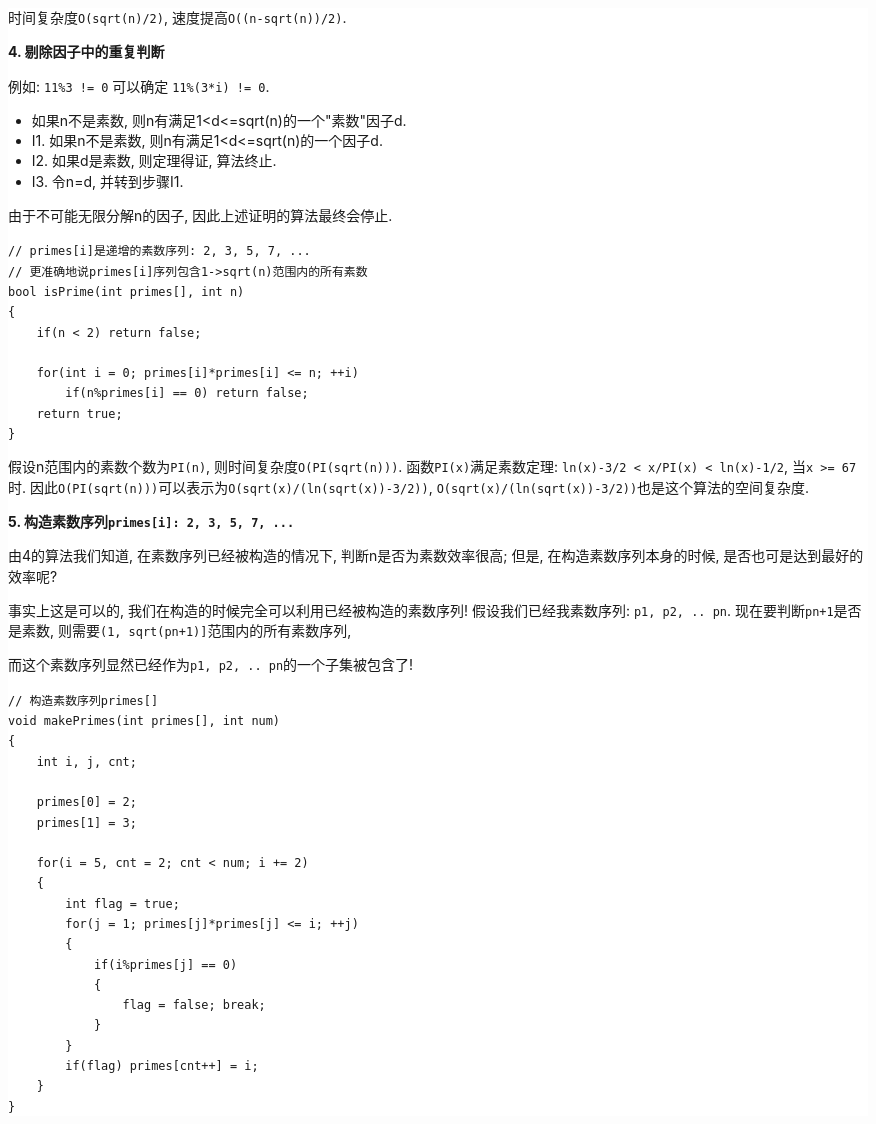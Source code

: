 
时间复杂度`O(sqrt(n)/2)`, 速度提高`O((n-sqrt(n))/2)`.


**4. 剔除因子中的重复判断**

例如: `11%3 != 0` 可以确定 `11%(3*i) != 0`.

- 如果n不是素数, 则n有满足1<d<=sqrt(n)的一个"素数"因子d.
- I1. 如果n不是素数, 则n有满足1<d<=sqrt(n)的一个因子d.
- I2. 如果d是素数, 则定理得证, 算法终止.
- I3. 令n=d, 并转到步骤I1.

由于不可能无限分解n的因子, 因此上述证明的算法最终会停止.

	// primes[i]是递增的素数序列: 2, 3, 5, 7, ...
	// 更准确地说primes[i]序列包含1->sqrt(n)范围内的所有素数
	bool isPrime(int primes[], int n)
	{
		if(n < 2) return false;

		for(int i = 0; primes[i]*primes[i] <= n; ++i)
			if(n%primes[i] == 0) return false;
		return true;
	}


假设n范围内的素数个数为`PI(n)`, 则时间复杂度`O(PI(sqrt(n)))`.
函数`PI(x)`满足素数定理: `ln(x)-3/2 < x/PI(x) < ln(x)-1/2`, 当`x >= 67`时.
因此`O(PI(sqrt(n)))`可以表示为`O(sqrt(x)/(ln(sqrt(x))-3/2))`,
`O(sqrt(x)/(ln(sqrt(x))-3/2))`也是这个算法的空间复杂度.

**5. 构造素数序列`primes[i]: 2, 3, 5, 7, ...`**

由4的算法我们知道, 在素数序列已经被构造的情况下, 判断n是否为素数效率很高;
但是, 在构造素数序列本身的时候, 是否也可是达到最好的效率呢?

事实上这是可以的, 我们在构造的时候完全可以利用已经被构造的素数序列!
假设我们已经我素数序列: `p1, p2, .. pn`.
现在要判断`pn+1`是否是素数, 则需要`(1, sqrt(pn+1)]`范围内的所有素数序列,

而这个素数序列显然已经作为`p1, p2, .. pn`的一个子集被包含了!


	// 构造素数序列primes[]
	void makePrimes(int primes[], int num)
	{
		int i, j, cnt;

		primes[0] = 2;
		primes[1] = 3;

		for(i = 5, cnt = 2; cnt < num; i += 2)
		{
			int flag = true;
			for(j = 1; primes[j]*primes[j] <= i; ++j)
			{
				if(i%primes[j] == 0)
				{
					flag = false; break;
				}
			}
			if(flag) primes[cnt++] = i;
		}
	}
